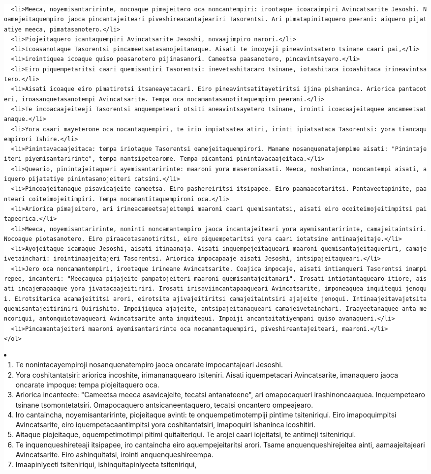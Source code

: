       <li>Meeca, noyemisantaririnte, nocoaque pimajeitero oca noncantempiri: irootaque icoacaimpiri Avincatsarite Jesoshi. Noamejeitaquempiro jaoca pincantajeiteari piveshireacantajeariri Tasorentsi. Ari pimatapinitaquero peerani: aiquero pijatatiye meeca, pimatasanotero.</li>
      <li>Piojeitaquero icantaquempiri Avincatsarite Jesoshi, novaajimpiro narori.</li>
      <li>Icoasanotaque Tasorentsi pincameetsatasanojeitanaque. Aisati te incoyeji pineavintsatero tsinane caari pai,</li>
      <li>irointiquea icoaque quiso poasanotero pijinasanori. Cameetsa paasanotero, pincavintsayero.</li>
      <li>Eiro piquempetaritsi caari quemisantiri Tasorentsi: inevetashitacaro tsinane, iotashitaca icoashitaca irineavintsatero.</li>
      <li>Aisati icoaque eiro pimatirotsi itsaneayetacari. Eiro pineavintsatitayetiritsi ijina pishaninca. Ariorica pantacoteri, iroasanquetasanotempi Avincatsarite. Tempa oca nocamantasanotitaquempiro peerani.</li>
      <li>Te incoacaajeiteeji Tasorentsi anquempeteari otsiti aneavintsayetero tsinane, irointi icoacaajeitaquee ancameetsatanaque.</li>
      <li>Yora caari mayeterone oca nocantaquempiri, te irio impiatsatea atiri, irinti ipiatsataca Tasorentsi: yora tiancaquempirori Ishire.</li>
      <li>Pinintavacaajeitaca: tempa iriotaque Tasorentsi oamejeitaquempirori. Maname nosanquenatajempime aisati: "Pinintajeiteri piyemisantaririnte", tempa nantsipetearome. Tempa picantani pinintavacaajeitaca.</li>
      <li>Queario, pinintajeitaqueri ayemisantaririnte: maaroni yora maseroniasati. Meeca, noshaninca, noncantempi aisati, aiquero pijatatiye pinintasanojeiteri catsini.</li>
      <li>Pincoajeitanaque pisavicajeite cameetsa. Eiro pashereiritsi itsipapee. Eiro paamaacotaritsi. Pantaveetapinite, paanteari coiteimojeitimpiri. Tempa nocamantitaquempironi oca.</li>
      <li>Ariorica pimajeitero, ari irineacameetsajeitempi maaroni caari quemisantatsi, aisati eiro ocoiteimojeitimpitsi paitapeerica.</li>
      <li>Meeca, noyemisantaririnte, noninti noncamantempiro jaoca incantajeiteari yora ayemisantaririnte, camajeitaintsiri. Nocoaque piotasanotero. Eiro piraacotasanotiritsi, eiro piquempetaritsi yora caari iotatsine antinaajeitaje.</li>
      <li>Ayojeitaque icamaque Jesoshi, aisati itinaanaja. Aisati inquempejeitaqueari maaroni quemisantajeitaqueriri, camajeivetainchari: irointinaajeitajeri Tasorentsi. Ariorica impocapaaje aisati Jesoshi, intsipajeitaqueari.</li>
      <li>Jero oca noncamantempiri, irootaque irineane Avincatsarite. Coajica impocaje, aisati intianqueri Tasorentsi inampirepee, incanteri: "Meecaquea pijajeite pampatojeiteri maaroni quemisantajeitanari". Irosati intiotantaquearo itiore, aisati incajemapaaque yora jivatacaajeitiriri. Irosati irisaviincantapaaqueari Avincatsarite, imponeaquea inquitequi jenoqui. Eirotsitarica acamajeititsi arori, eirotsita ajivajeitiritsi camajeitaintsiri ajajeite jenoqui. Intinaajeitavajetsita quemisantajeitiriniri Quirishito. Impoijiquea ajajeite, antsipajeitanaqueari camajeivetainchari. Iraayeetanaquee anta mencoriqui, antonquiotavaqueari Avincatsarite anta inquitequi. Impoiji ancantaitatiyempani quiso avanaqueri.</li>
      <li>Pincamantajeiteri maaroni ayemisantaririnte oca nocamantaquempiri, piveshireantajeiteari, maaroni.</li>
    </ol>
  </li>
  <li>
    <ol>
      <li>Te nonintacayempiroji nosanquenatempiro jaoca oncarate impocantajeari Jesoshi.</li>
      <li>Yora coshitantatsiri: ariorica incoshite, irimananaquearo tsiteniri. Aisati iquempetacari Avincatsarite, imanaquero jaoca oncarate impoque: tempa piojeitaquero oca.</li>
      <li>Ariorica incanteete: "Cameetsa meeca asavicajeite, tecatsi antanateene", ari omapocaqueri irashinoncaaquea. Inquempetearo tsinane tsomontetatsiri. Omapocaquero antsicaneentaquero, tecatsi oncantero ompeajearo.</li>
      <li>Iro cantaincha, noyemisantaririnte, piojeitaque avinti: te onquempetimotempiji pintime tsiteniriqui. Eiro imapoquimpitsi Avincatsarite, eiro iquempetacaantimpitsi yora coshitantatsiri, imapoquiri ishaninca icoshitiri.</li>
      <li>Aitaque piojeitaque, oquempetimotimpi pitimi quitaiteriqui. Te arojei caari iojeitatsi, te antimeji tsiteniriqui.</li>
      <li>Te inquenqueshireteaji itsipapee, iro cantaincha eiro aquempejeitaritsi arori. Tsame anquenqueshirejeitea ainti, aamaajeitajeari Avincatsarite. Eiro ashinquitatsi, irointi anquenqueshireempa.</li>
      <li>Imaapiniyeeti tsiteniriqui, ishinquitapiniyeeta tsiteniriqui,</li>